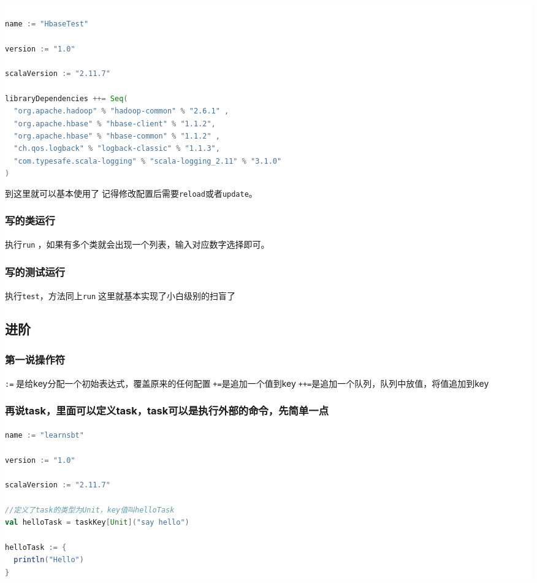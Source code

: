 ```scala

name := "HbaseTest"

version := "1.0"

scalaVersion := "2.11.7"

libraryDependencies ++= Seq(
  "org.apache.hadoop" % "hadoop-common" % "2.6.1" ,
  "org.apache.hbase" % "hbase-client" % "1.1.2",
  "org.apache.hbase" % "hbase-common" % "1.1.2" ,
  "ch.qos.logback" % "logback-classic" % "1.1.3",
  "com.typesafe.scala-logging" % "scala-logging_2.11" % "3.1.0"
)

```
到这里就可以基本使用了
记得修改配置后需要`reload`或者`update`。
### 写的类运行
执行`run` ，如果有多个类就会出现一个列表，输入对应数字选择即可。
### 写的测试运行
执行`test`，方法同上`run`
这里就基本实现了小白级别的扫盲了



## 进阶
### 第一说操作符
`:=` 是给key分配一个初始表达式，覆盖原来的任何配置
`+=`是追加一个值到key
`++=`是追加一个队列，队列中放值，将值追加到key
### 再说task，里面可以定义task，task可以是执行外部的命令，先简单一点
```scala
name := "learnsbt"

version := "1.0"

scalaVersion := "2.11.7"

//定义了task的类型为Unit，key值叫helloTask
val helloTask = taskKey[Unit]("say hello")

helloTask := {
  println("Hello")
}


```
